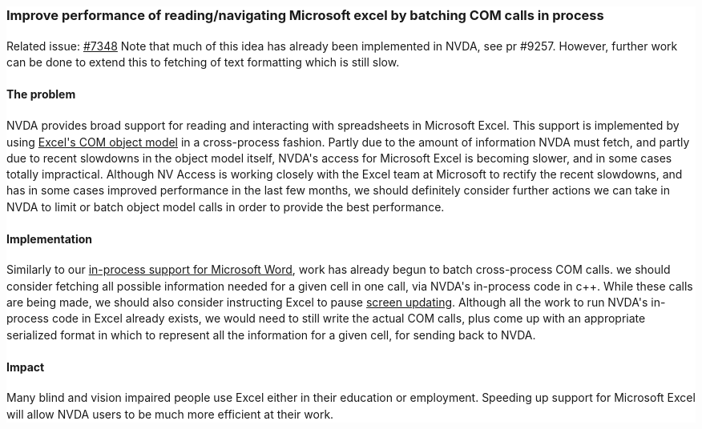 ### Improve performance of reading/navigating Microsoft excel by batching COM calls in process
Related issue: [#7348](https://github.com/nvaccess/nvda/issues/7348)
Note that much of this idea has already been implemented in NVDA, see pr #9257.
However, further work can be done to extend this to fetching of text formatting which is still slow.

#### The problem
NVDA provides broad support for reading and interacting with spreadsheets in Microsoft Excel. This support is implemented by using [Excel's COM object model](https://docs.microsoft.com/en-us/office/vba/api/overview/excel/object-model) in a cross-process fashion.
Partly due to the amount of information NVDA must fetch, and partly due to recent slowdowns in the object model itself, NVDA's access for Microsoft Excel is becoming slower, and in some cases  totally impractical. Although NV Access is working closely with the Excel team at Microsoft to rectify the recent slowdowns, and has in some cases improved performance in the last few months, we should definitely consider further actions we can take in NVDA to limit or batch object model calls in order to provide the best performance.
#### Implementation
Similarly to our [in-process support for Microsoft Word](https://github.com/nvaccess/nvda/blob/master/nvdaHelper/remote/winword.cpp), work has already begun to batch cross-process COM calls. we should consider fetching all possible information needed for a given cell in one call, via NVDA's in-process code in c++. While these calls are being made, we should also consider instructing Excel to pause [screen updating](https://docs.microsoft.com/en-us/office/vba/api/excel.application.screenupdating). 
Although all the work to run NVDA's in-process code in Excel already exists, we would need to still write the actual COM calls, plus come up with an appropriate serialized format in which to represent all the information for a given cell, for sending back to NVDA.
#### Impact
Many blind and vision impaired people use Excel either in their education or employment. Speeding up support for Microsoft Excel will allow NVDA users to be much more efficient at their work.
